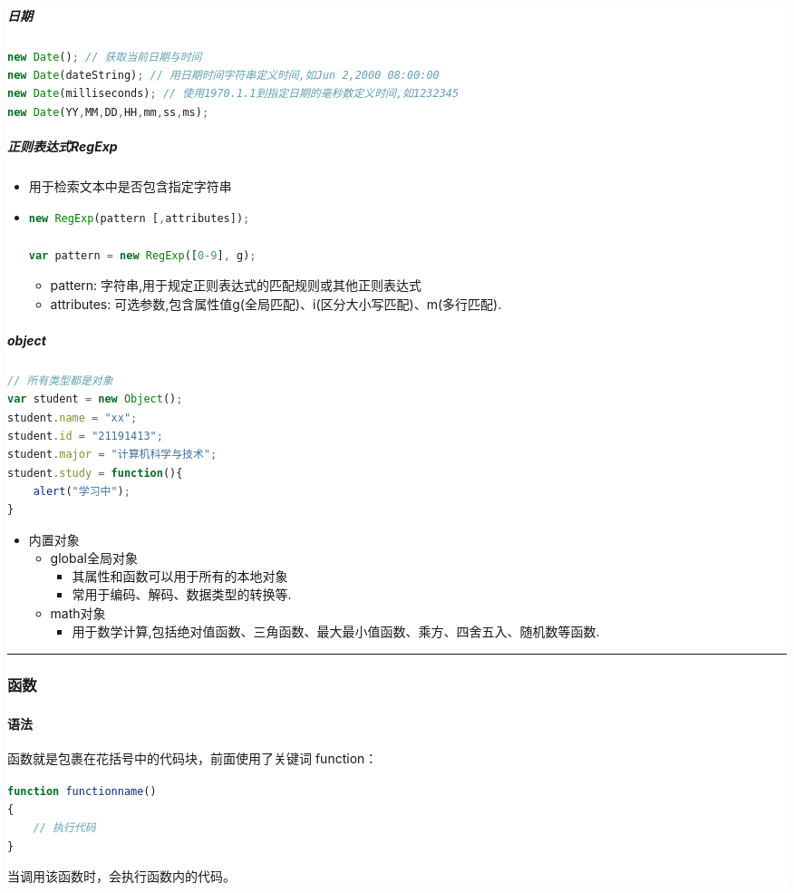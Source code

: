 ##### 日期

```javascript
new Date(); // 获取当前日期与时间
new Date(dateString); // 用日期时间字符串定义时间,如Jun 2,2000 08:00:00
new Date(milliseconds); // 使用1970.1.1到指定日期的毫秒数定义时间,如1232345
new Date(YY,MM,DD,HH,mm,ss,ms);
```

##### 正则表达式RegExp

- 用于检索文本中是否包含指定字符串

- ```javascript
  new RegExp(pattern [,attributes]);
  
  var pattern = new RegExp([0-9], g);
  ```

  - pattern: 字符串,用于规定正则表达式的匹配规则或其他正则表达式
  - attributes: 可选参数,包含属性值g(全局匹配)、i(区分大小写匹配)、m(多行匹配).

##### object

```javascript
// 所有类型都是对象
var student = new Object();
student.name = "xx";
student.id = "21191413";
student.major = "计算机科学与技术";
student.study = function(){
	alert("学习中");
}
```

- 内置对象
  - global全局对象
    - 其属性和函数可以用于所有的本地对象
    - 常用于编码、解码、数据类型的转换等.
  - math对象
    - 用于数学计算,包括绝对值函数、三角函数、最大最小值函数、乘方、四舍五入、随机数等函数.


---


### 函数

#### 语法

函数就是包裹在花括号中的代码块，前面使用了关键词 function：
```JavaScript
function functionname()
{
    // 执行代码
}
```
当调用该函数时，会执行函数内的代码。
